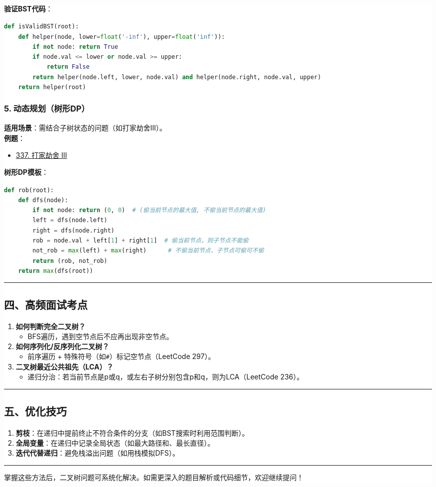 **验证BST代码**：
```python
def isValidBST(root):
    def helper(node, lower=float('-inf'), upper=float('inf')):
        if not node: return True
        if node.val <= lower or node.val >= upper:
            return False
        return helper(node.left, lower, node.val) and helper(node.right, node.val, upper)
    return helper(root)
```

### **5. 动态规划（树形DP）**
**适用场景**：需结合子树状态的问题（如打家劫舍III）。  
**例题**：  
- [337. 打家劫舍 III](https://leetcode.com/problems/house-robber-iii/)  

**树形DP模板**：
```python
def rob(root):
    def dfs(node):
        if not node: return (0, 0)  # (偷当前节点的最大值, 不偷当前节点的最大值)
        left = dfs(node.left)
        right = dfs(node.right)
        rob = node.val + left[1] + right[1]  # 偷当前节点，则子节点不能偷
        not_rob = max(left) + max(right)      # 不偷当前节点，子节点可偷可不偷
        return (rob, not_rob)
    return max(dfs(root))
```

---

## **四、高频面试考点**
1. **如何判断完全二叉树？**  
   - BFS遍历，遇到空节点后不应再出现非空节点。  
2. **如何序列化/反序列化二叉树？**  
   - 前序遍历 + 特殊符号（如`#`）标记空节点（LeetCode 297）。  
3. **二叉树最近公共祖先（LCA）？**  
   - 递归分治：若当前节点是p或q，或左右子树分别包含p和q，则为LCA（LeetCode 236）。  

---

## **五、优化技巧**
1. **剪枝**：在递归中提前终止不符合条件的分支（如BST搜索时利用范围判断）。  
2. **全局变量**：在递归中记录全局状态（如最大路径和、最长直径）。  
3. **迭代代替递归**：避免栈溢出问题（如用栈模拟DFS）。  

---

掌握这些方法后，二叉树问题可系统化解决。如需更深入的题目解析或代码细节，欢迎继续提问！